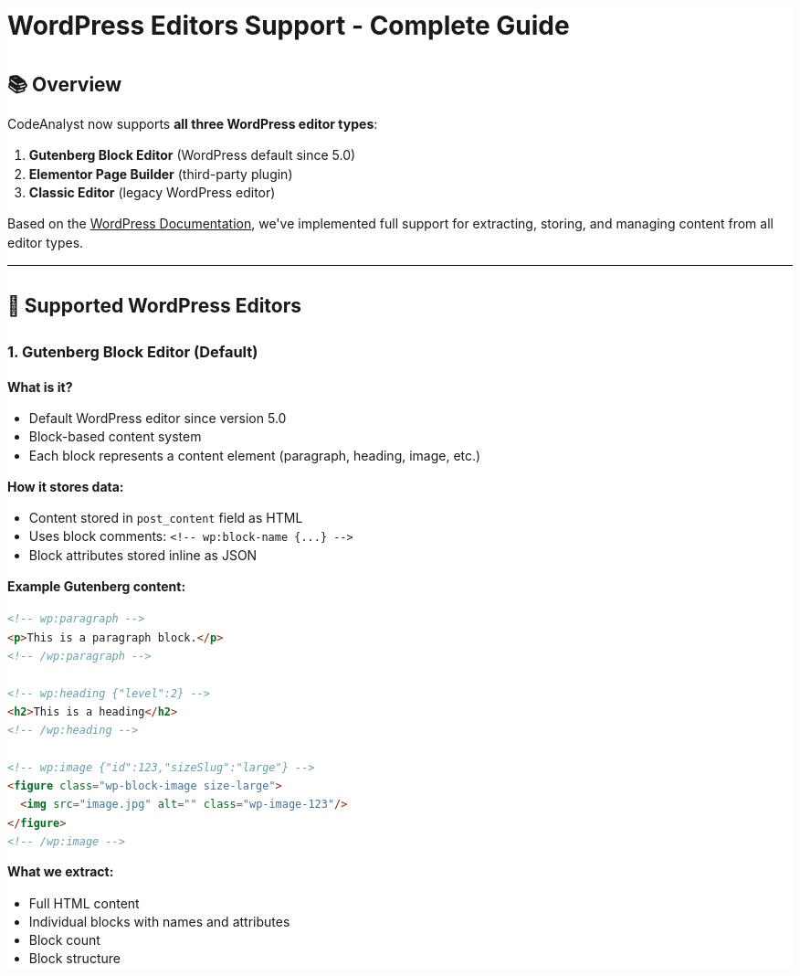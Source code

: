 # WordPress Editors Support - Complete Guide

## 📚 Overview

CodeAnalyst now supports **all three WordPress editor types**:

1. **Gutenberg Block Editor** (WordPress default since 5.0)
2. **Elementor Page Builder** (third-party plugin)
3. **Classic Editor** (legacy WordPress editor)

Based on the [WordPress Documentation](https://wordpress.org/documentation/), we've implemented full support for extracting, storing, and managing content from all editor types.

---

## 🎯 Supported WordPress Editors

### 1. Gutenberg Block Editor (Default)

**What is it?**
- Default WordPress editor since version 5.0
- Block-based content system
- Each block represents a content element (paragraph, heading, image, etc.)

**How it stores data:**
- Content stored in `post_content` field as HTML
- Uses block comments: `<!-- wp:block-name {...} -->`
- Block attributes stored inline as JSON

**Example Gutenberg content:**
```html
<!-- wp:paragraph -->
<p>This is a paragraph block.</p>
<!-- /wp:paragraph -->

<!-- wp:heading {"level":2} -->
<h2>This is a heading</h2>
<!-- /wp:heading -->

<!-- wp:image {"id":123,"sizeSlug":"large"} -->
<figure class="wp-block-image size-large">
  <img src="image.jpg" alt="" class="wp-image-123"/>
</figure>
<!-- /wp:image -->
```

**What we extract:**
- Full HTML content
- Individual blocks with names and attributes
- Block count
- Block structure
